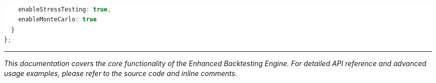 ```javascript
    enableStressTesting: true,
    enableMonteCarlo: true
  }
};
```

---

*This documentation covers the core functionality of the Enhanced Backtesting Engine. For detailed API reference and advanced usage examples, please refer to the source code and inline comments.*

